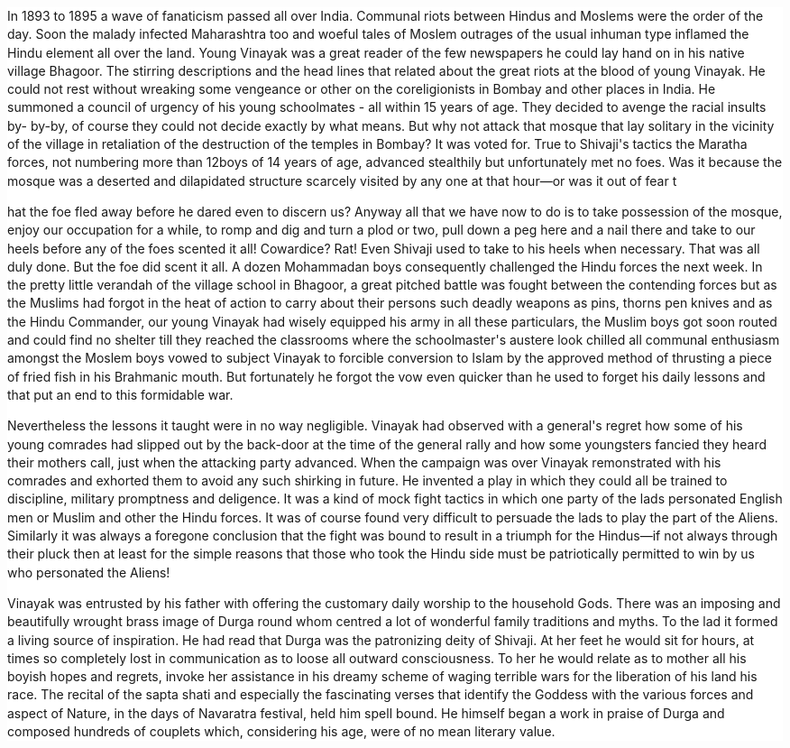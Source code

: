 In 1893 to 1895 a wave of fanaticism passed all over India. Communal riots between Hindus and Moslems were the order of the day. Soon the malady infected Maharashtra too and woeful tales of Moslem outrages of the usual inhuman type inflamed the Hindu element all over the land. Young Vinayak was a great reader of the few newspapers he could lay hand on in his native village Bhagoor. The stirring descriptions and the head lines that related about the great riots at the blood of young Vinayak. He could not rest without wreaking some vengeance or other on the coreligionists in Bombay and other places in India. He summoned a council of urgency of his young schoolmates - all within 15 years of age. They decided to avenge the racial insults by- by-by, of course they could not decide exactly by what means. But why not attack that mosque that lay solitary in the vicinity of the village in retaliation of the destruction of the temples in Bombay? It was voted for. True to Shivaji's tactics the Maratha forces, not numbering more than 12boys of 14 years of age, advanced stealthily but unfortunately met no foes. Was it because the mosque was a deserted and dilapidated structure scarcely visited by any one at that hour—or was it out of fear t

hat the foe fled away before he dared even to discern us? Anyway all that we have now to do is to take possession of the mosque, enjoy our occupation for a while, to romp and dig and turn a plod or two, pull down a peg here and a nail there and take to our heels before any of the foes scented it all! Cowardice? Rat! Even Shivaji used to take to his heels when necessary. That was all duly done. But the foe did scent it all. A dozen Mohammadan boys consequently challenged the Hindu forces the next week. In the pretty little verandah of the village school in Bhagoor, a great pitched battle was fought between the contending forces but as the Muslims had forgot in the heat of action to carry about their persons such deadly weapons as pins, thorns pen knives and as the Hindu Commander, our young Vinayak had wisely equipped his army in all these particulars, the Muslim boys got soon routed and could find no shelter till they reached the classrooms where the schoolmaster's austere look chilled all communal enthusiasm amongst the Moslem boys vowed to subject Vinayak to forcible conversion to Islam by the approved method of thrusting a piece of fried fish in his Brahmanic mouth. But fortunately he forgot the vow even quicker than he used to forget his daily lessons and that put an end to this formidable war. 

Nevertheless the lessons it taught were in no way negligible. Vinayak had observed with a general's regret how some of his young comrades had slipped out by the back-door at the time of the general rally and how some youngsters fancied they heard their mothers call, just when the attacking party advanced. When the campaign was over Vinayak remonstrated with his comrades and exhorted them to avoid any such shirking in future. He invented a play in which they could all be trained to discipline, military promptness and deligence. It was a kind of mock fight tactics in which one party of the lads personated English men or Muslim and other the Hindu forces. It was of course found very difficult to persuade the lads to play the part of the Aliens. Similarly it was always a foregone conclusion that the fight was bound to result in a triumph for the Hindus—if not always through their pluck then at least for the simple reasons that those who took the Hindu side must be patriotically permitted to win by us who personated the Aliens! 

Vinayak was entrusted by his father with offering the customary daily worship to the household Gods. There was an imposing and beautifully wrought brass image of Durga round whom centred a lot of wonderful family traditions and myths. To the lad it formed a living source of inspiration. He had read that Durga was the patronizing deity of Shivaji. At her feet he would sit for hours, at times so completely lost in communication as to loose all outward consciousness. To her he would relate as to mother all his boyish hopes and regrets, invoke her assistance in his dreamy scheme of waging terrible wars for the liberation of his land his race. The recital of the sapta shati and especially the fascinating verses that identify the Goddess with the various forces and aspect of Nature, in the days of Navaratra festival, held him spell bound. He himself began a work in praise of Durga and composed hundreds of couplets which, considering his age, were of no mean literary value. 
